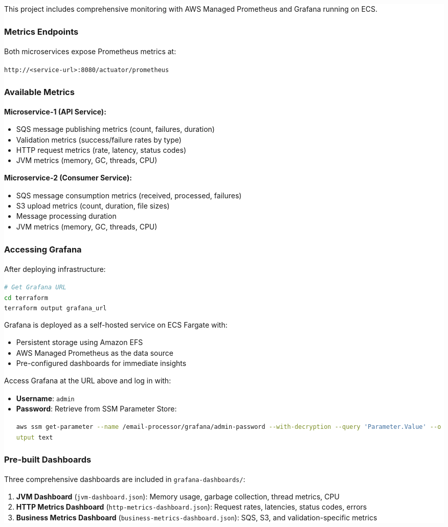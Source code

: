This project includes comprehensive monitoring with AWS Managed Prometheus and Grafana running on ECS.

### Metrics Endpoints

Both microservices expose Prometheus metrics at:
```
http://<service-url>:8080/actuator/prometheus
```

### Available Metrics

**Microservice-1 (API Service):**
- SQS message publishing metrics (count, failures, duration)
- Validation metrics (success/failure rates by type)
- HTTP request metrics (rate, latency, status codes)
- JVM metrics (memory, GC, threads, CPU)

**Microservice-2 (Consumer Service):**
- SQS message consumption metrics (received, processed, failures)
- S3 upload metrics (count, duration, file sizes)
- Message processing duration
- JVM metrics (memory, GC, threads, CPU)

### Accessing Grafana

After deploying infrastructure:

```bash
# Get Grafana URL
cd terraform
terraform output grafana_url
```

Grafana is deployed as a self-hosted service on ECS Fargate with:
- Persistent storage using Amazon EFS
- AWS Managed Prometheus as the data source
- Pre-configured dashboards for immediate insights

Access Grafana at the URL above and log in with:
- **Username**: `admin`
- **Password**: Retrieve from SSM Parameter Store:
  ```bash
  aws ssm get-parameter --name /email-processor/grafana/admin-password --with-decryption --query 'Parameter.Value' --output text
  ```

### Pre-built Dashboards

Three comprehensive dashboards are included in `grafana-dashboards/`:

1. **JVM Dashboard** (`jvm-dashboard.json`): Memory usage, garbage collection, thread metrics, CPU
2. **HTTP Metrics Dashboard** (`http-metrics-dashboard.json`): Request rates, latencies, status codes, errors
3. **Business Metrics Dashboard** (`business-metrics-dashboard.json`): SQS, S3, and validation-specific metrics

